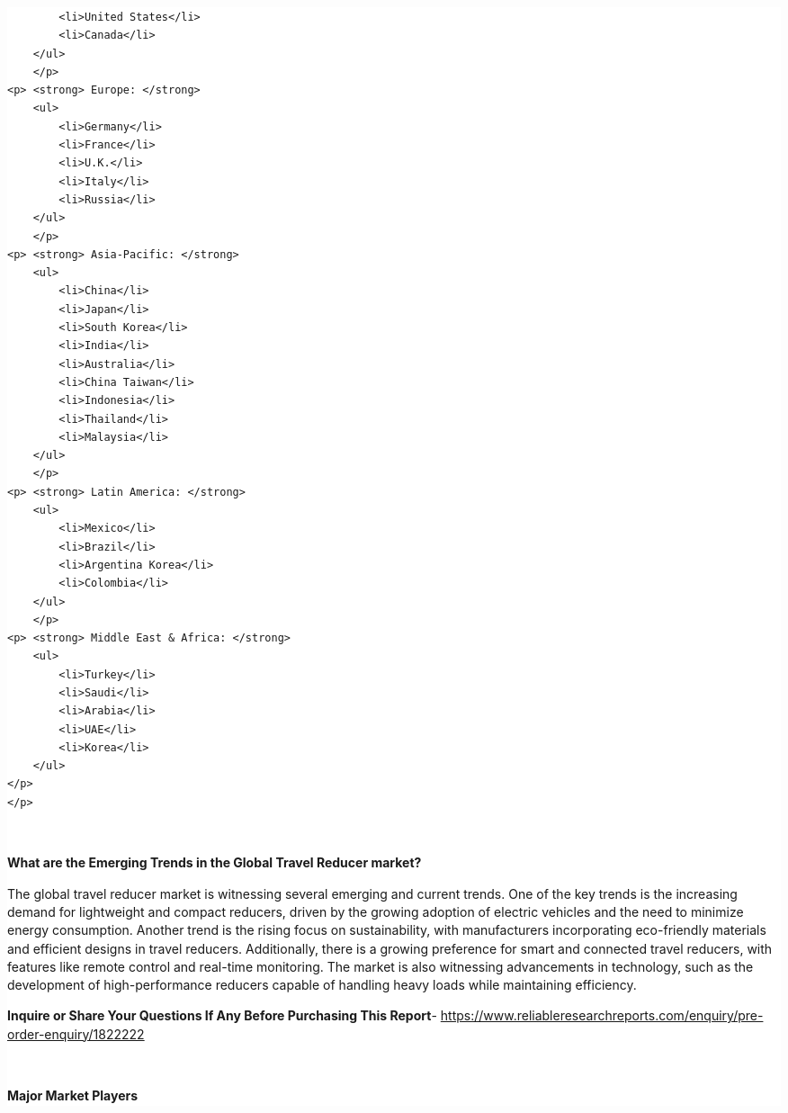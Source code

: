             <li>United States</li>
            <li>Canada</li>
        </ul>
        </p> 
    <p> <strong> Europe: </strong>
        <ul>
            <li>Germany</li>
            <li>France</li>
            <li>U.K.</li>
            <li>Italy</li>
            <li>Russia</li>
        </ul>
        </p> 
    <p> <strong> Asia-Pacific: </strong>
        <ul>
            <li>China</li>
            <li>Japan</li>
            <li>South Korea</li>
            <li>India</li>
            <li>Australia</li>
            <li>China Taiwan</li>
            <li>Indonesia</li>
            <li>Thailand</li>
            <li>Malaysia</li>
        </ul>
        </p> 
    <p> <strong> Latin America: </strong>
        <ul>
            <li>Mexico</li>
            <li>Brazil</li>
            <li>Argentina Korea</li>
            <li>Colombia</li>
        </ul>
        </p> 
    <p> <strong> Middle East & Africa: </strong>
        <ul>
            <li>Turkey</li>
            <li>Saudi</li>
            <li>Arabia</li>
            <li>UAE</li>
            <li>Korea</li>
        </ul>
    </p>
    </p>
<p>&nbsp;</p>
<p><strong>What are the Emerging Trends in the Global Travel Reducer market?</strong></p>
<p><p>The global travel reducer market is witnessing several emerging and current trends. One of the key trends is the increasing demand for lightweight and compact reducers, driven by the growing adoption of electric vehicles and the need to minimize energy consumption. Another trend is the rising focus on sustainability, with manufacturers incorporating eco-friendly materials and efficient designs in travel reducers. Additionally, there is a growing preference for smart and connected travel reducers, with features like remote control and real-time monitoring. The market is also witnessing advancements in technology, such as the development of high-performance reducers capable of handling heavy loads while maintaining efficiency.</p></p>
<p><strong>Inquire or Share Your Questions If Any Before Purchasing This Report</strong>- <a href="https://www.reliableresearchreports.com/enquiry/pre-order-enquiry/1822222">https://www.reliableresearchreports.com/enquiry/pre-order-enquiry/1822222</a></p>
<p>&nbsp;</p>
<p><strong>Major Market Players</strong></p>